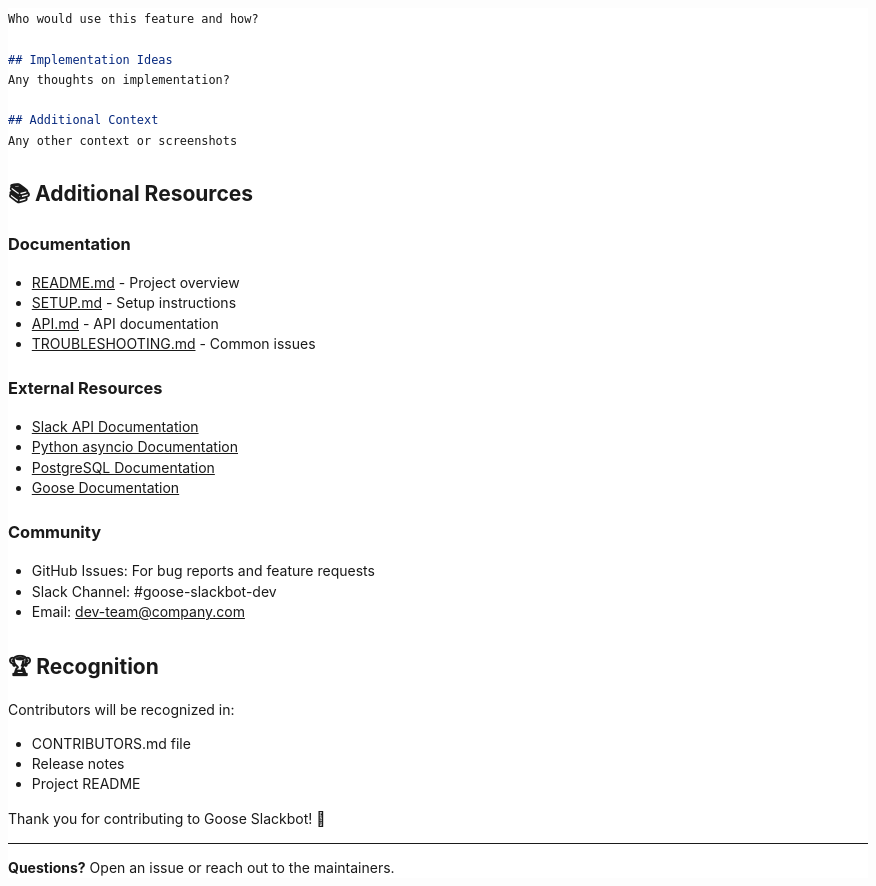 ```markdown
Who would use this feature and how?

## Implementation Ideas
Any thoughts on implementation?

## Additional Context
Any other context or screenshots
```

## 📚 Additional Resources

### Documentation
- [README.md](README.md) - Project overview
- [SETUP.md](SETUP.md) - Setup instructions
- [API.md](API.md) - API documentation
- [TROUBLESHOOTING.md](TROUBLESHOOTING.md) - Common issues

### External Resources
- [Slack API Documentation](https://api.slack.com/)
- [Python asyncio Documentation](https://docs.python.org/3/library/asyncio.html)
- [PostgreSQL Documentation](https://www.postgresql.org/docs/)
- [Goose Documentation](https://github.com/block/goose)

### Community
- GitHub Issues: For bug reports and feature requests
- Slack Channel: #goose-slackbot-dev
- Email: dev-team@company.com

## 🏆 Recognition

Contributors will be recognized in:
- CONTRIBUTORS.md file
- Release notes
- Project README

Thank you for contributing to Goose Slackbot! 🎉

---

**Questions?** Open an issue or reach out to the maintainers.

